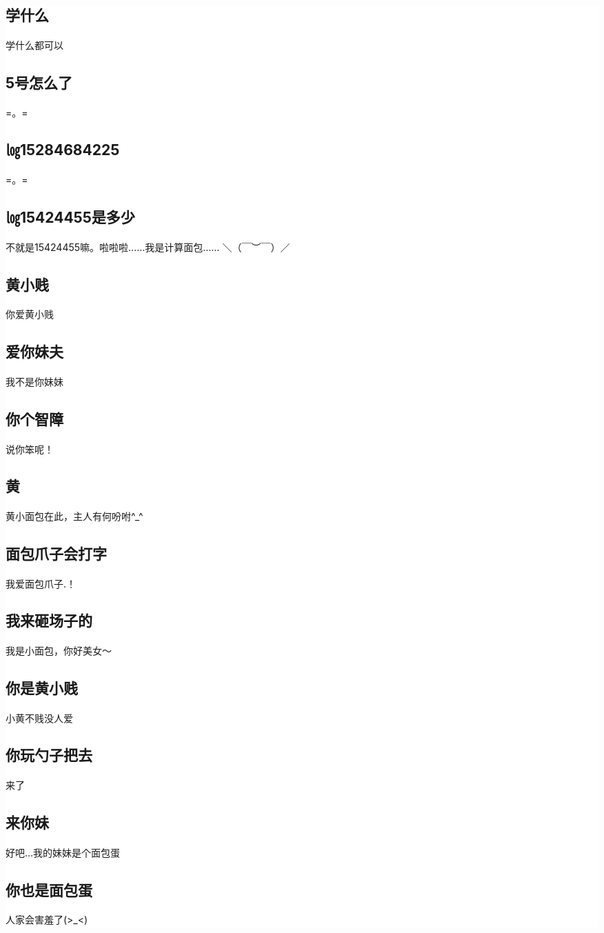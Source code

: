 ## 学什么
学什么都可以

## 5号怎么了
=。=

## ㏒15284684225
=。=

## ㏒15424455是多少
不就是15424455嘛。啦啦啦……我是计算面包…… ＼（￣︶￣）／

## 黄小贱
你爱黄小贱

## 爱你妹夫
我不是你妹妹

## 你个智障
说你笨呢！

## 黄
黄小面包在此，主人有何吩咐^_^

## 面包爪子会打字
我爱面包爪子.！

## 我来砸场子的
我是小面包，你好美女～

## 你是黄小贱
小黄不贱没人爱

## 你玩勺子把去
来了

## 来你妹
好吧…我的妹妹是个面包蛋

## 你也是面包蛋
人家会害羞了(>_<)
